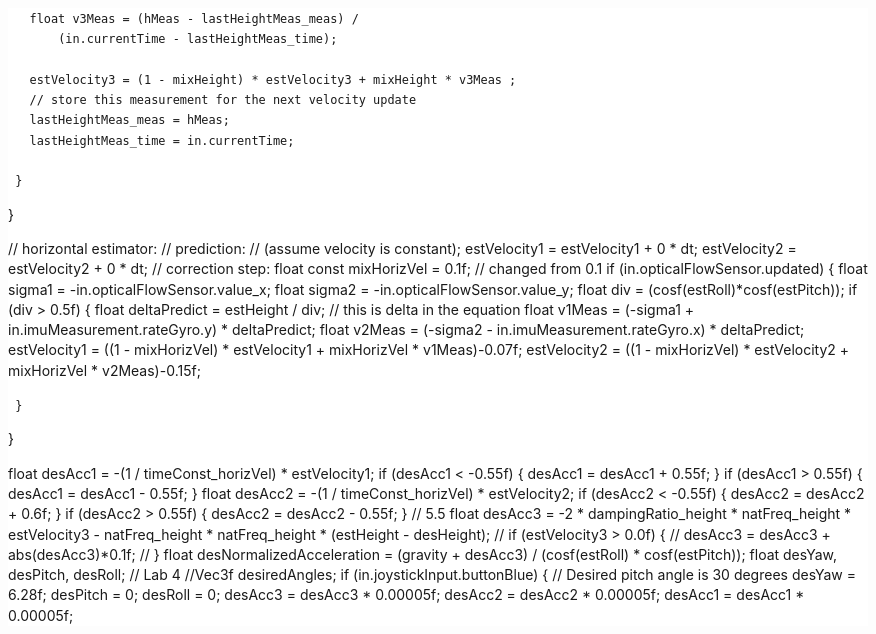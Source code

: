        float v3Meas = (hMeas - lastHeightMeas_meas) /
           (in.currentTime - lastHeightMeas_time);

       estVelocity3 = (1 - mixHeight) * estVelocity3 + mixHeight * v3Meas ;
       // store this measurement for the next velocity update
       lastHeightMeas_meas = hMeas;
       lastHeightMeas_time = in.currentTime;

     }
   }

   // horizontal estimator:
   // prediction:
   // (assume velocity is constant);
   estVelocity1 = estVelocity1 + 0 * dt;
   estVelocity2 = estVelocity2 + 0 * dt;
   // correction step:
   float const mixHorizVel = 0.1f; // changed from 0.1
   if (in.opticalFlowSensor.updated) {
     float sigma1 = -in.opticalFlowSensor.value_x;
     float sigma2 = -in.opticalFlowSensor.value_y;
     float div = (cosf(estRoll)*cosf(estPitch));
     if (div > 0.5f) {
       float deltaPredict = estHeight / div; // this is delta in the equation
       float v1Meas = (-sigma1 + in.imuMeasurement.rateGyro.y) * deltaPredict;
       float v2Meas = (-sigma2 - in.imuMeasurement.rateGyro.x) * deltaPredict;
       estVelocity1 = ((1 - mixHorizVel) * estVelocity1 + mixHorizVel * v1Meas)-0.07f;
       estVelocity2 = ((1 - mixHorizVel) * estVelocity2 + mixHorizVel * v2Meas)-0.15f;

     }
   }

   float desAcc1 = -(1 / timeConst_horizVel) * estVelocity1;
   if (desAcc1 < -0.55f) {
     desAcc1 = desAcc1 + 0.55f;
   }
   if (desAcc1 > 0.55f) {
     desAcc1 = desAcc1 - 0.55f;
   }
   float desAcc2 = -(1 / timeConst_horizVel) * estVelocity2;
   if (desAcc2 < -0.55f) {
     desAcc2 = desAcc2 + 0.6f;
   }
   if (desAcc2 > 0.55f) {
     desAcc2 = desAcc2 - 0.55f;
   }
   // 5.5
   float desAcc3 = -2 * dampingRatio_height * natFreq_height
       * estVelocity3 - natFreq_height * natFreq_height * (estHeight - desHeight);
//   if (estVelocity3 > 0.0f) {
//     desAcc3 = desAcc3 + abs(desAcc3)*0.1f;
//   }
   float desNormalizedAcceleration = (gravity + desAcc3)
       / (cosf(estRoll) * cosf(estPitch));
   float desYaw, desPitch, desRoll;
  // Lab 4
  //Vec3f desiredAngles;
  if (in.joystickInput.buttonBlue) {
    // Desired pitch angle is 30 degrees
    desYaw = 6.28f;
    desPitch = 0;
    desRoll = 0;
    desAcc3 = desAcc3 * 0.00005f;
    desAcc2 = desAcc2 * 0.00005f;
    desAcc1 = desAcc1 * 0.00005f;
